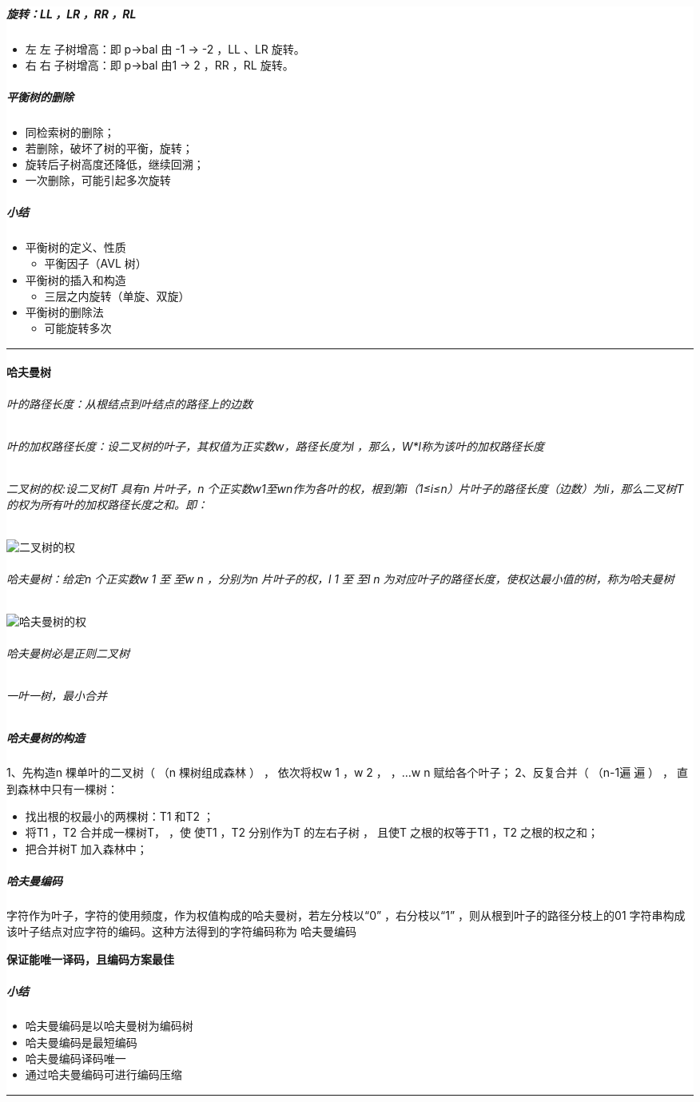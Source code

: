 ##### 旋转：LL ，LR ，RR ，RL
- 左 左 子树增高：即 p->bal  由 -1 → -2 ，LL 、LR 旋转。
- 右 右 子树增高：即 p->bal  由1 → 2 ，RR ，RL 旋转。

##### 平衡树的删除
- 同检索树的删除；
- 若删除，破坏了树的平衡，旋转；
- 旋转后子树高度还降低，继续回溯；
- 一次删除，可能引起多次旋转

##### 小结
- 平衡树的定义、性质
  - 平衡因子（AVL 树）
- 平衡树的插入和构造
  - 三层之内旋转（单旋、双旋）
- 平衡树的删除法
  - 可能旋转多次

---

#### 哈夫曼树
###### 叶的路径长度：从根结点到叶结点的路径上的边数
###### 叶的加权路径长度：设二叉树的叶子，其权值为正实数w，路径长度为l ，那么，W*l称为该叶的加权路径长度
###### 二叉树的权:设二叉树T 具有n 片叶子，n 个正实数w1至wn作为各叶的权，根到第i（1≤i≤n）片叶子的路径长度（边数）为li，那么二叉树T的权为所有叶的加权路径长度之和。即：
![二叉树的权](http://ozgulqqe9.bkt.clouddn.com/d6d5568bc375a5c49f816ec504eb355b.png)

###### 哈夫曼树：给定n 个正实数w 1 至 至w n ，分别为n 片叶子的权，l 1 至 至l n 为对应叶子的路径长度，使权达最小值的树，称为哈夫曼树
![哈夫曼树的权](http://ozgulqqe9.bkt.clouddn.com/2d3a63c12b89d1b74dfc8f26ae326335.png)

###### 哈夫曼树必是正则二叉树
###### 一叶一树，最小合并

##### 哈夫曼树的构造
1、先构造n 棵单叶的二叉树（ （n 棵树组成森林 ） ， 依次将权w 1 ，w 2 ， ，…w n 赋给各个叶子；
2、反复合并（ （n-1遍 遍 ） ， 直到森林中只有一棵树：
  - 找出根的权最小的两棵树：T1 和T2 ；
  - 将T1 ，T2 合并成一棵树T， ，使 使T1 ，T2 分别作为T 的左右子树 ， 且使T 之根的权等于T1 ，T2 之根的权之和；
  - 把合并树T 加入森林中；

##### 哈夫曼编码
字符作为叶子，字符的使用频度，作为权值构成的哈夫曼树，若左分枝以“0” ，右分枝以“1” ，则从根到叶子的路径分枝上的01 字符串构成该叶子结点对应字符的编码。这种方法得到的字符编码称为 哈夫曼编码

**保证能唯一译码，且编码方案最佳**

##### 小结
- 哈夫曼编码是以哈夫曼树为编码树
- 哈夫曼编码是最短编码
- 哈夫曼编码译码唯一
- 通过哈夫曼编码可进行编码压缩











---

